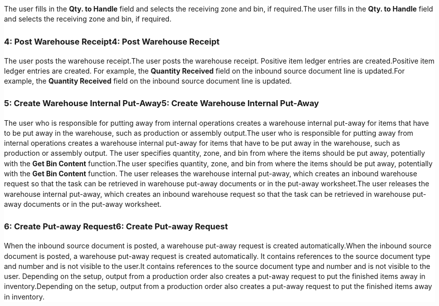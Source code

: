 <span data-ttu-id="b706f-182">The user fills in the **Qty. to Handle** field and selects the receiving zone and bin, if required.</span><span class="sxs-lookup"><span data-stu-id="b706f-182">The user fills in the **Qty. to Handle** field and selects the receiving zone and bin, if required.</span></span>  

### <a name="4-post-warehouse-receipt"></a><span data-ttu-id="b706f-183">4: Post Warehouse Receipt</span><span class="sxs-lookup"><span data-stu-id="b706f-183">4: Post Warehouse Receipt</span></span>  
<span data-ttu-id="b706f-184">The user posts the warehouse receipt.</span><span class="sxs-lookup"><span data-stu-id="b706f-184">The user posts the warehouse receipt.</span></span> <span data-ttu-id="b706f-185">Positive item ledger entries are created.</span><span class="sxs-lookup"><span data-stu-id="b706f-185">Positive item ledger entries are created.</span></span> <span data-ttu-id="b706f-186">For example, the **Quantity Received** field on the inbound source document line is updated.</span><span class="sxs-lookup"><span data-stu-id="b706f-186">For example, the **Quantity Received** field on the inbound source document line is updated.</span></span>  

### <a name="5-create-warehouse-internal-put-away"></a><span data-ttu-id="b706f-187">5: Create Warehouse Internal Put-Away</span><span class="sxs-lookup"><span data-stu-id="b706f-187">5: Create Warehouse Internal Put-Away</span></span>  
<span data-ttu-id="b706f-188">The user who is responsible for putting away from internal operations creates a warehouse internal put-away for items that have to be put away in the warehouse, such as production or assembly output.</span><span class="sxs-lookup"><span data-stu-id="b706f-188">The user who is responsible for putting away from internal operations creates a warehouse internal put-away for items that have to be put away in the warehouse, such as production or assembly output.</span></span> <span data-ttu-id="b706f-189">The user specifies quantity, zone, and bin from where the items should be put away, potentially with the **Get Bin Content** function.</span><span class="sxs-lookup"><span data-stu-id="b706f-189">The user specifies quantity, zone, and bin from where the items should be put away, potentially with the **Get Bin Content** function.</span></span> <span data-ttu-id="b706f-190">The user releases the warehouse internal put-away, which creates an inbound warehouse request so that the task can be retrieved in warehouse put-away documents or in the put-away worksheet.</span><span class="sxs-lookup"><span data-stu-id="b706f-190">The user releases the warehouse internal put-away, which creates an inbound warehouse request so that the task can be retrieved in warehouse put-away documents or in the put-away worksheet.</span></span>  

### <a name="6-create-put-away-request"></a><span data-ttu-id="b706f-191">6: Create Put-away Request</span><span class="sxs-lookup"><span data-stu-id="b706f-191">6: Create Put-away Request</span></span>  
<span data-ttu-id="b706f-192">When the inbound source document is posted, a warehouse put-away request is created automatically.</span><span class="sxs-lookup"><span data-stu-id="b706f-192">When the inbound source document is posted, a warehouse put-away request is created automatically.</span></span> <span data-ttu-id="b706f-193">It contains references to the source document type and number and is not visible to the user.</span><span class="sxs-lookup"><span data-stu-id="b706f-193">It contains references to the source document type and number and is not visible to the user.</span></span> <span data-ttu-id="b706f-194">Depending on the setup, output from a production order also creates a put-away request to put the finished items away in inventory.</span><span class="sxs-lookup"><span data-stu-id="b706f-194">Depending on the setup, output from a production order also creates a put-away request to put the finished items away in inventory.</span></span>  
